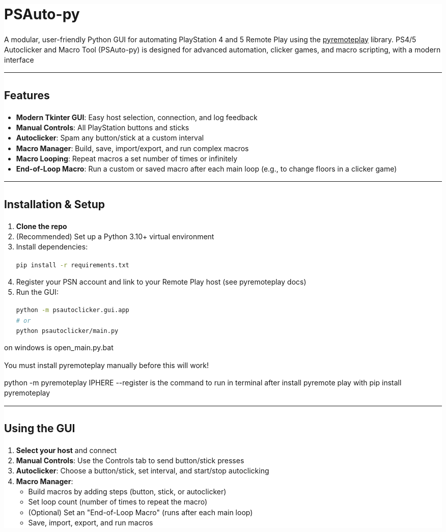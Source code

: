 # PSAuto-py

A modular, user-friendly Python GUI for automating PlayStation 4 and 5 Remote Play using the [pyremoteplay](https://github.com/ktnrg45/pyremoteplay) library. PS4/5 Autoclicker and Macro Tool (PSAuto-py) is designed for advanced automation, clicker games, and macro scripting, with a modern interface

---

## Features
- **Modern Tkinter GUI**: Easy host selection, connection, and log feedback
- **Manual Controls**: All PlayStation buttons and sticks
- **Autoclicker**: Spam any button/stick at a custom interval
- **Macro Manager**: Build, save, import/export, and run complex macros
- **Macro Looping**: Repeat macros a set number of times or infinitely
- **End-of-Loop Macro**: Run a custom or saved macro after each main loop (e.g., to change floors in a clicker game)

---

## Installation & Setup

1. **Clone the repo**
2. (Recommended) Set up a Python 3.10+ virtual environment
3. Install dependencies:
   ```sh
   pip install -r requirements.txt
   ```
4. Register your PSN account and link to your Remote Play host (see pyremoteplay docs)
5. Run the GUI:
   ```sh
   python -m psautoclicker.gui.app
   # or
   python psautoclicker/main.py
   ```

on windows is open_main.py.bat

You must install pyremoteplay manually before this will work! 

python -m pyremoteplay IPHERE --register is the command to run in terminal after install pyremote play with pip install pyremoteplay

---

## Using the GUI

1. **Select your host** and connect
2. **Manual Controls**: Use the Controls tab to send button/stick presses
3. **Autoclicker**: Choose a button/stick, set interval, and start/stop autoclicking
4. **Macro Manager**:
   - Build macros by adding steps (button, stick, or autoclicker)
   - Set loop count (number of times to repeat the macro)
   - (Optional) Set an "End-of-Loop Macro" (runs after each main loop)
   - Save, import, export, and run macros

